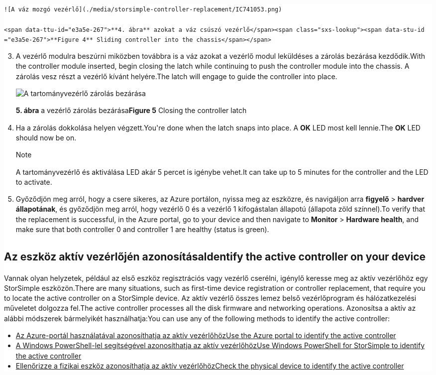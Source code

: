    ![A váz mozgó vezérlő](./media/storsimple-controller-replacement/IC741053.png)
   
    <span data-ttu-id="e3a5e-267">**4. ábra** azokat a váz csúszó vezérlő</span><span class="sxs-lookup"><span data-stu-id="e3a5e-267">**Figure 4** Sliding controller into the chassis</span></span>
3. <span data-ttu-id="e3a5e-268">A vezérlő modulra beszúrni miközben továbbra is a váz azokat a vezérlő modul leküldéses a zárolás bezárása kezdődik.</span><span class="sxs-lookup"><span data-stu-id="e3a5e-268">With the controller module inserted, begin closing the latch while continuing to push the controller module into the chassis.</span></span> <span data-ttu-id="e3a5e-269">A zárolás vesz részt a vezérlő kívánt helyére.</span><span class="sxs-lookup"><span data-stu-id="e3a5e-269">The latch will engage to guide the controller into place.</span></span>
   
    ![A tartományvezérlő zárolás bezárása](./media/storsimple-controller-replacement/IC741054.png)
   
    <span data-ttu-id="e3a5e-271">**5. ábra** a vezérlő zárolás bezárása</span><span class="sxs-lookup"><span data-stu-id="e3a5e-271">**Figure 5** Closing the controller latch</span></span>
4. <span data-ttu-id="e3a5e-272">Ha a zárolás dokkolása helyen végzett.</span><span class="sxs-lookup"><span data-stu-id="e3a5e-272">You're done when the latch snaps into place.</span></span> <span data-ttu-id="e3a5e-273">A **OK** LED most kell lennie.</span><span class="sxs-lookup"><span data-stu-id="e3a5e-273">The **OK** LED should now be on.</span></span>
   
   > [!NOTE]
   > <span data-ttu-id="e3a5e-274">A tartományvezérlő és aktiválása LED akár 5 percet is igénybe vehet.</span><span class="sxs-lookup"><span data-stu-id="e3a5e-274">It can take up to 5 minutes for the controller and the LED to activate.</span></span>
  
5. <span data-ttu-id="e3a5e-275">Győződjön meg arról, hogy a csere sikeres, az Azure portálon, nyissa meg az eszközre, és navigáljon arra **figyelő** > **hardver állapotának**, és győződjön meg arról, hogy vezérlő 0 és a vezérlő 1 kifogástalan állapotú (állapota zöld színnel).</span><span class="sxs-lookup"><span data-stu-id="e3a5e-275">To verify that the replacement is successful, in the Azure portal, go to your device and then navigate to **Monitor** > **Hardware health**, and make sure that both controller 0 and controller 1 are healthy (status is green).</span></span>

## <a name="identify-the-active-controller-on-your-device"></a><span data-ttu-id="e3a5e-276">Az eszköz aktív vezérlőjén azonosítása</span><span class="sxs-lookup"><span data-stu-id="e3a5e-276">Identify the active controller on your device</span></span>
<span data-ttu-id="e3a5e-277">Vannak olyan helyzetek, például az első eszköz regisztrációs vagy vezérlő cserélni, igénylő keresse meg az aktív vezérlőhöz egy StorSimple eszközön.</span><span class="sxs-lookup"><span data-stu-id="e3a5e-277">There are many situations, such as first-time device registration or controller replacement, that require you to locate the active controller on a StorSimple device.</span></span> <span data-ttu-id="e3a5e-278">Az aktív vezérlő összes lemez belső vezérlőprogram és hálózatkezelési műveletet dolgozza fel.</span><span class="sxs-lookup"><span data-stu-id="e3a5e-278">The active controller processes all the disk firmware and networking operations.</span></span> <span data-ttu-id="e3a5e-279">Azonosítsa a aktív az alábbi módszerek bármelyikét használhatja:</span><span class="sxs-lookup"><span data-stu-id="e3a5e-279">You can use any of the following methods to identify the active controller:</span></span>

* [<span data-ttu-id="e3a5e-280">Az Azure-portál használatával azonosíthatja az aktív vezérlőhöz</span><span class="sxs-lookup"><span data-stu-id="e3a5e-280">Use the Azure portal to identify the active controller</span></span>](#use-the-azure-portal-to-identify-the-active-controller)
* [<span data-ttu-id="e3a5e-281">A Windows PowerShell-lel segítségével azonosíthatja az aktív vezérlőhöz</span><span class="sxs-lookup"><span data-stu-id="e3a5e-281">Use Windows PowerShell for StorSimple to identify the active controller</span></span>](#use-windows-powershell-for-storsimple-to-identify-the-active-controller)
* [<span data-ttu-id="e3a5e-282">Ellenőrizze a fizikai eszköz azonosíthatja az aktív vezérlőhöz</span><span class="sxs-lookup"><span data-stu-id="e3a5e-282">Check the physical device to identify the active controller</span></span>](#check-the-physical-device-to-identify-the-active-controller)
